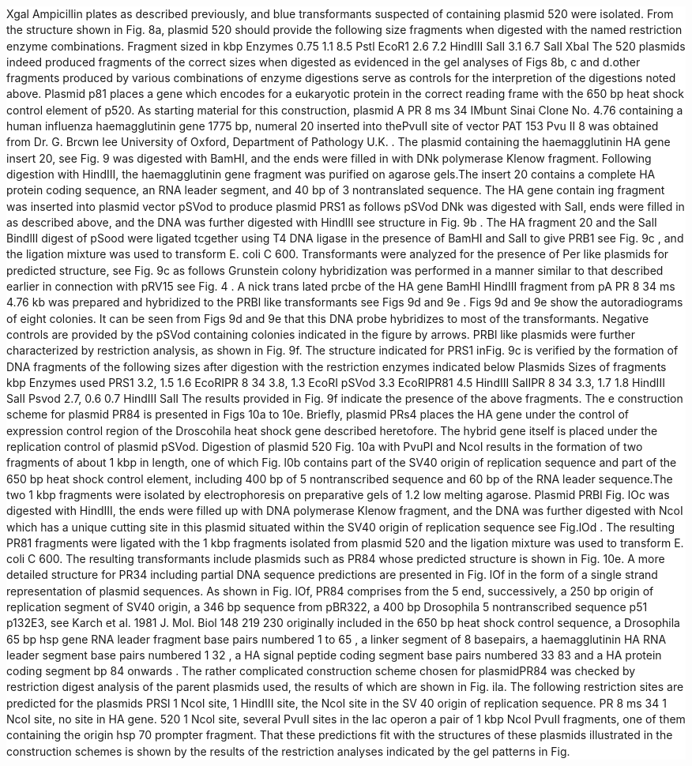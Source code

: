 Xgal Ampicillin plates as described previously, and blue transformants suspected of containing plasmid 520 were isolated. From the structure shown in Fig. 8a, plasmid 520 should provide the following size fragments when digested with the named restriction enzyme combinations. Fragment sized in kbp Enzymes 0.75 1.1 8.5 Pstl EcoR1 2.6 7.2 HindIII SalI 3.1 6.7 SalI XbaI The 520 plasmids indeed produced fragments of the correct sizes when digested as evidenced in the gel analyses of Figs 8b, c and d.other fragments produced by various combinations of enzyme digestions serve as controls for the interpretion of the digestions noted above. Plasmid p81 places a gene which encodes for a eukaryotic protein in the correct reading frame with the 650 bp heat shock control element of p520. As starting material for this construction, plasmid A PR 8 ms 34 IMbunt Sinai Clone No. 4.76 containing a human influenza haemagglutinin gene 1775 bp, numeral 20 inserted into thePvuII site of vector PAT 153 Pvu II 8 was obtained from Dr. G. Brcwn lee University of Oxford, Department of Pathology U.K. . The plasmid containing the haemagglutinin HA gene insert 20, see Fig. 9 was digested with BamHI, and the ends were filled in with DNk polymerase Klenow fragment. Following digestion with HindIII, the haemagglutinin gene fragment was purified on agarose gels.The insert 20 contains a complete HA protein coding sequence, an RNA leader segment, and 40 bp of 3 nontranslated sequence. The HA gene contain ing fragment was inserted into plasmid vector pSVod to produce plasmid PRS1 as follows pSVod DNk was digested with SalI, ends were filled in as described above, and the DNA was further digested with HindlIl see structure in Fig. 9b . The HA fragment 20 and the SalI BindlII digest of pSood were ligated tcgether using T4 DNA ligase in the presence of BamHI and SalI to give PRB1 see Fig. 9c , and the ligation mixture was used to transform E. coli C 600. Transformants were analyzed for the presence of Per like plasmids for predicted structure, see Fig. 9c as follows Grunstein colony hybridization was performed in a manner similar to that described earlier in connection with pRV15 see Fig. 4 . A nick trans lated prcbe of the HA gene BamHI HindIII fragment from pA PR 8 34 ms 4.76 kb was prepared and hybridized to the PRBl like transformants see Figs 9d and 9e . Figs 9d and 9e show the autoradiograms of eight colonies. It can be seen from Figs 9d and 9e that this DNA probe hybridizes to most of the transformants. Negative controls are provided by the pSVod containing colonies indicated in the figure by arrows. PRBl like plasmids were further characterized by restriction analysis, as shown in Fig. 9f. The structure indicated for PRS1 inFig. 9c is verified by the formation of DNA fragments of the following sizes after digestion with the restriction enzymes indicated below Plasmids Sizes of fragments kbp Enzymes used PRS1 3.2, 1.5 1.6 EcoRIPR 8 34 3.8, 1.3 EcoRI pSVod 3.3 EcoRIPR81 4.5 HindIII SalIPR 8 34 3.3, 1.7 1.8 HindIII SalI Psvod 2.7, 0.6 0.7 HindIII SalI The results provided in Fig. 9f indicate the presence of the above fragments. The e construction scheme for plasmid PR84 is presented in Figs 10a to 10e. Briefly, plasmid PRs4 places the HA gene under the control of expression control region of the Droscohila heat shock gene described heretofore. The hybrid gene itself is placed under the replication control of plasmid pSVod. Digestion of plasmid 520 Fig. 10a with PvuPI and NcoI results in the formation of two fragments of about 1 kbp in length, one of which Fig. l0b contains part of the SV40 origin of replication sequence and part of the 650 bp heat shock control element, including 400 bp of 5 nontranscribed sequence and 60 bp of the RNA leader sequence.The two 1 kbp fragments were isolated by electrophoresis on preparative gels of 1.2 low melting agarose. Plasmid PRBl Fig. lOc was digested with HindIII, the ends were filled up with DNA polymerase Klenow fragment, and the DNA was further digested with NcoI which has a unique cutting site in this plasmid situated within the SV40 origin of replication sequence see Fig.lOd . The resulting PR81 fragments were ligated with the 1 kbp fragments isolated from plasmid 520 and the ligation mixture was used to transform E. coli C 600. The resulting transformants include plasmids such as PR84 whose predicted structure is shown in Fig. 10e. A more detailed structure for PR34 including partial DNA sequence predictions are presented in Fig. lOf in the form of a single strand representation of plasmid sequences. As shown in Fig. lOf, PR84 comprises from the 5 end, successively, a 250 bp origin of replication segment of SV40 origin, a 346 bp sequence from pBR322, a 400 bp Drosophila 5 nontranscribed sequence p51 p132E3, see Karch et al. 1981 J. Mol. Biol 148 219 230 originally included in the 650 bp heat shock control sequence, a Drosophila 65 bp hsp gene RNA leader fragment base pairs numbered 1 to 65 , a linker segment of 8 basepairs, a haemagglutinin HA RNA leader segment base pairs numbered 1 32 , a HA signal peptide coding segment base pairs numbered 33 83 and a HA protein coding segment bp 84 onwards . The rather complicated construction scheme chosen for plasmidPR84 was checked by restriction digest analysis of the parent plasmids used, the results of which are shown in Fig. ila. The following restriction sites are predicted for the plasmids PRSl 1 NcoI site, 1 HindIII site, the NcoI site in the SV 40 origin of replication sequence. PR 8 ms 34 1 NcoI site, no site in HA gene. 520 1 Ncol site, several PvuII sites in the lac operon a pair of 1 kbp NcoI PvuII fragments, one of them containing the origin hsp 70 prompter fragment. That these predictions fit with the structures of these plasmids illustrated in the construction schemes is shown by the results of the restriction analyses indicated by the gel patterns in Fig.